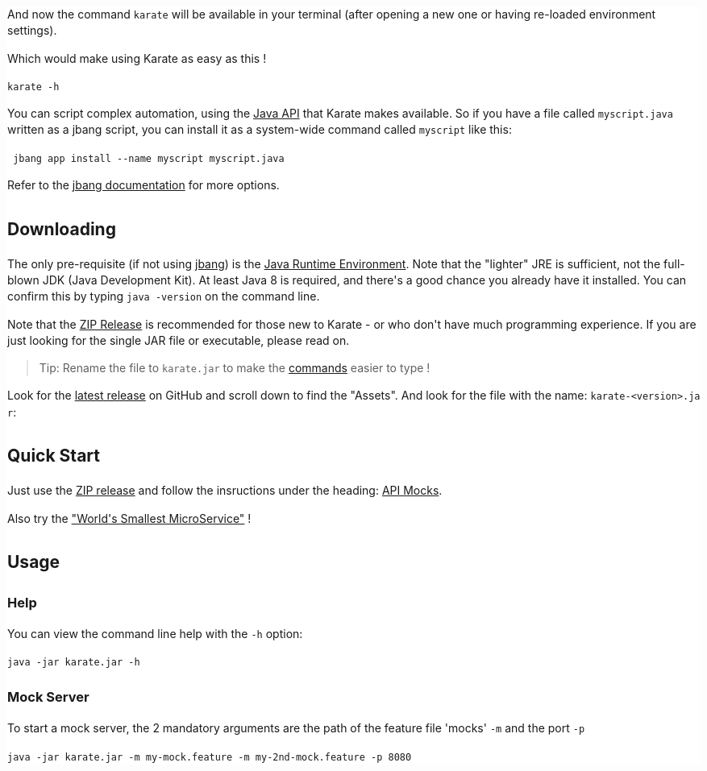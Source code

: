 And now the command `karate` will be available in your terminal (after opening a new one or having re-loaded environment settings).

Which would make using Karate as easy as this !

```
karate -h
```

You can script complex automation, using the [Java API](https://github.com/intuit/karate#java-api) that Karate makes available. So if you have a file called `myscript.java` written as a jbang script, you can install it as a system-wide command called `myscript` like this:

```
 jbang app install --name myscript myscript.java
```

Refer to the [jbang documentation](https://github.com/jbangdev/jbang) for more options.

## Downloading
The only pre-requisite (if not using [jbang](#jbang)) is the [Java Runtime Environment](http://www.oracle.com/technetwork/java/javase/downloads/index.html). Note that the "lighter" JRE is sufficient, not the full-blown JDK (Java Development Kit). At least Java 8 is required, and there's a good chance you already have it installed. You can confirm this by typing `java -version` on the command line.

Note that the [ZIP Release](#quick-start) is recommended for those new to Karate - or who don't have much programming experience. If you are just looking for the single JAR file or executable, please read on.

> Tip: Rename the file to `karate.jar` to make the [commands](#usage) easier to type !

Look for the [latest release](https://github.com/intuit/karate/releases) on GitHub and scroll down to find the "Assets". And look for the file with the name: `karate-<version>.jar`:

## Quick Start
Just use the [ZIP release](https://github.com/intuit/karate/wiki/ZIP-Release) and follow the insructions under the heading: [API Mocks](https://github.com/intuit/karate/wiki/ZIP-Release#api-mocks).

Also try the ["World's Smallest MicroService"](#the-worlds-smallest-microservice-) !

## Usage
### Help
You can view the command line help with the `-h` option:
```
java -jar karate.jar -h
```

### Mock Server
To start a mock server, the 2 mandatory arguments are the path of the feature file 'mocks' `-m` and the port `-p`

```
java -jar karate.jar -m my-mock.feature -m my-2nd-mock.feature -p 8080
```

